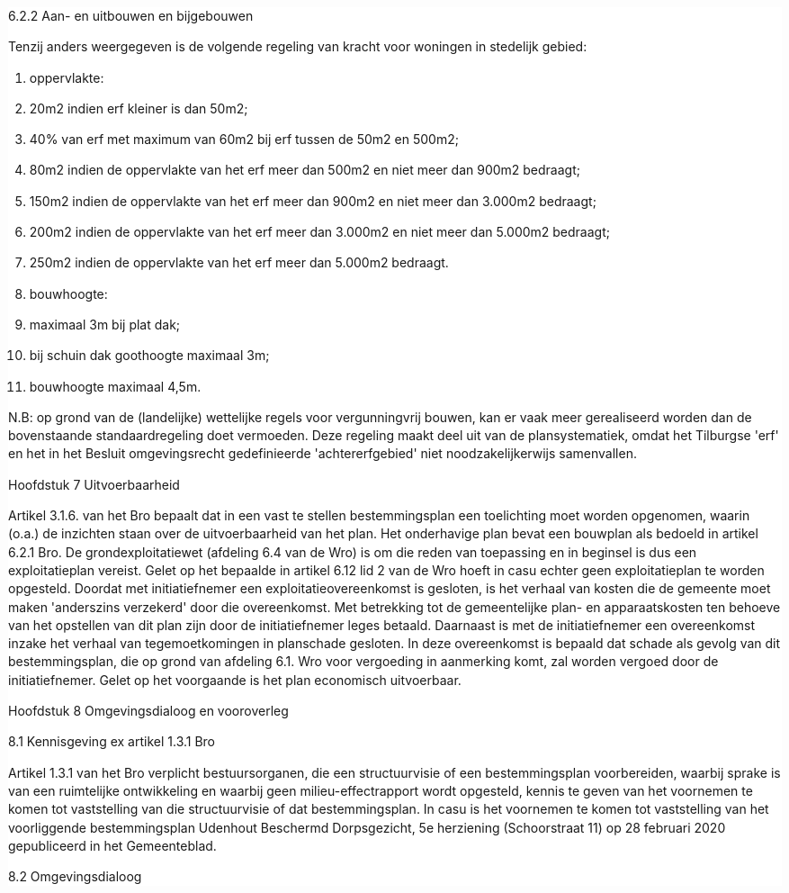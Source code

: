 6\.2\.2 Aan\- en uitbouwen en bijgebouwen

Tenzij anders weergegeven is de volgende regeling van kracht voor woningen in stedelijk gebied:

1. oppervlakte:

1. 20m2 indien erf kleiner is dan 50m2;

2. 40% van erf met maximum van 60m2 bij erf tussen de 50m2 en 500m2;

3. 80m2 indien de oppervlakte van het erf meer dan 500m2 en niet meer dan 900m2 bedraagt;

4. 150m2 indien de oppervlakte van het erf meer dan 900m2 en niet meer dan 3\.000m2 bedraagt;

5. 200m2 indien de oppervlakte van het erf meer dan 3\.000m2 en niet meer dan 5\.000m2 bedraagt;

6. 250m2 indien de oppervlakte van het erf meer dan 5\.000m2 bedraagt.

2. bouwhoogte:

1. maximaal 3m bij plat dak;

2. bij schuin dak goothoogte maximaal 3m;

3. bouwhoogte maximaal 4,5m.

N.B: op grond van de (landelijke) wettelijke regels voor vergunningvrij bouwen, kan er vaak meer gerealiseerd worden dan de bovenstaande standaardregeling doet vermoeden. Deze regeling maakt deel uit van de plansystematiek, omdat het Tilburgse 'erf' en het in het Besluit omgevingsrecht gedefinieerde 'achtererfgebied' niet noodzakelijkerwijs samenvallen.

Hoofdstuk 7 Uitvoerbaarheid

Artikel 3\.1\.6\. van het Bro bepaalt dat in een vast te stellen bestemmingsplan een toelichting moet worden opgenomen, waarin (o.a.) de inzichten staan over de uitvoerbaarheid van het plan. Het onderhavige plan bevat een bouwplan als bedoeld in artikel 6\.2\.1 Bro. De grondexploitatiewet (afdeling 6\.4 van de Wro) is om die reden van toepassing en in beginsel is dus een exploitatieplan vereist. Gelet op het bepaalde in artikel 6\.12 lid 2 van de Wro hoeft in casu echter geen exploitatieplan te worden opgesteld. Doordat met initiatiefnemer een exploitatieovereenkomst is gesloten, is het verhaal van kosten die de gemeente moet maken 'anderszins verzekerd' door die overeenkomst. Met betrekking tot de gemeentelijke plan\- en apparaatskosten ten behoeve van het opstellen van dit plan zijn door de initiatiefnemer leges betaald. Daarnaast is met de initiatiefnemer een overeenkomst inzake het verhaal van tegemoetkomingen in planschade gesloten. In deze overeenkomst is bepaald dat schade als gevolg van dit bestemmingsplan, die op grond van afdeling 6\.1\. Wro voor vergoeding in aanmerking komt, zal worden vergoed door de initiatiefnemer. Gelet op het voorgaande is het plan economisch uitvoerbaar.

Hoofdstuk 8 Omgevingsdialoog en vooroverleg

8\.1 Kennisgeving ex artikel 1\.3\.1 Bro

Artikel 1\.3\.1 van het Bro verplicht bestuursorganen, die een structuurvisie of een bestemmingsplan voorbereiden, waarbij sprake is van een ruimtelijke ontwikkeling en waarbij geen milieu\-effectrapport wordt opgesteld, kennis te geven van het voornemen te komen tot vaststelling van die structuurvisie of dat bestemmingsplan. In casu is het voornemen te komen tot vaststelling van het voorliggende bestemmingsplan Udenhout Beschermd Dorpsgezicht, 5e herziening (Schoorstraat 11\) op 28 februari 2020 gepubliceerd in het Gemeenteblad.

8\.2 Omgevingsdialoog
